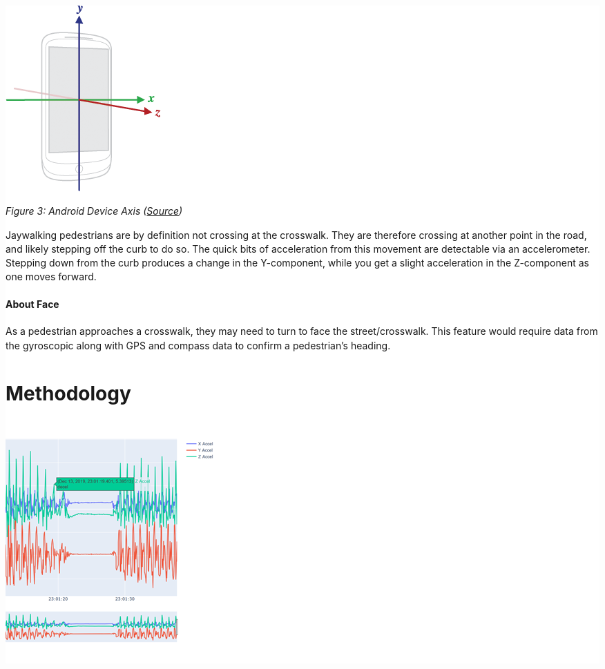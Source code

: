 ![axis_device](../assets/2019-12-15-report-improve-pedestrian-safety/axis_device.png)

*Figure 3: Android Device Axis ([Source](https://developer.android.com/reference/android/hardware/SensorEvent))*

Jaywalking pedestrians are by definition not crossing at the crosswalk. They are therefore crossing at another point in the road, and likely stepping off the curb to do so. The quick bits of acceleration from this movement are detectable via an accelerometer. Stepping down from the curb produces a change in the Y-component, while you get a slight acceleration in the Z-component as one moves forward.

#### About Face

As a pedestrian approaches a crosswalk, they may need to turn to face the street/crosswalk. This feature would require data from the gyroscopic along with GPS and compass data to confirm a pedestrian’s heading.

# Methodology

![image-20191215162359134](../assets/2019-12-15-report-improve-pedestrian-safety/image-20191215162359134.png)
